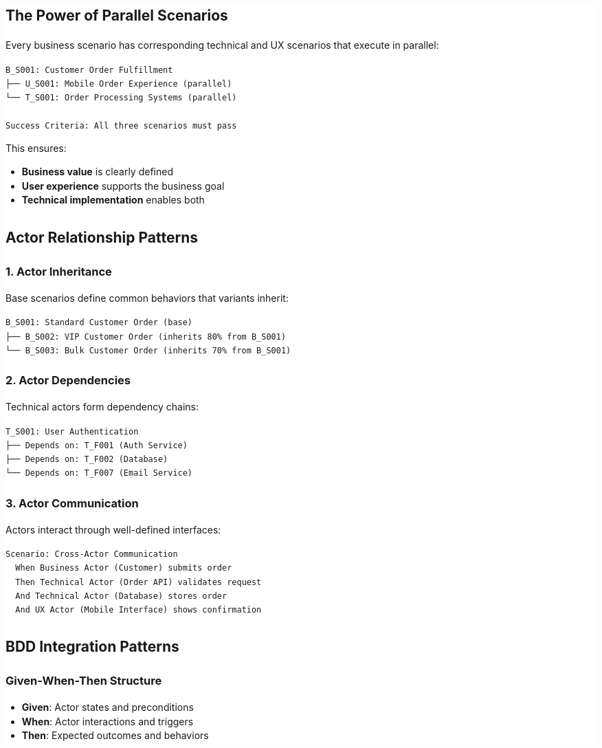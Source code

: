 ## The Power of Parallel Scenarios

Every business scenario has corresponding technical and UX scenarios that execute in parallel:

```
B_S001: Customer Order Fulfillment
├── U_S001: Mobile Order Experience (parallel)
└── T_S001: Order Processing Systems (parallel)

Success Criteria: All three scenarios must pass
```

This ensures:
- **Business value** is clearly defined
- **User experience** supports the business goal  
- **Technical implementation** enables both

## Actor Relationship Patterns

### 1. **Actor Inheritance**
Base scenarios define common behaviors that variants inherit:

```
B_S001: Standard Customer Order (base)
├── B_S002: VIP Customer Order (inherits 80% from B_S001)
└── B_S003: Bulk Customer Order (inherits 70% from B_S001)
```

### 2. **Actor Dependencies**
Technical actors form dependency chains:

```
T_S001: User Authentication
├── Depends on: T_F001 (Auth Service)  
├── Depends on: T_F002 (Database)
└── Depends on: T_F007 (Email Service)
```

### 3. **Actor Communication**
Actors interact through well-defined interfaces:

```gherkin
Scenario: Cross-Actor Communication
  When Business Actor (Customer) submits order
  Then Technical Actor (Order API) validates request
  And Technical Actor (Database) stores order
  And UX Actor (Mobile Interface) shows confirmation
```

## BDD Integration Patterns

### Given-When-Then Structure
- **Given**: Actor states and preconditions
- **When**: Actor interactions and triggers  
- **Then**: Expected outcomes and behaviors
